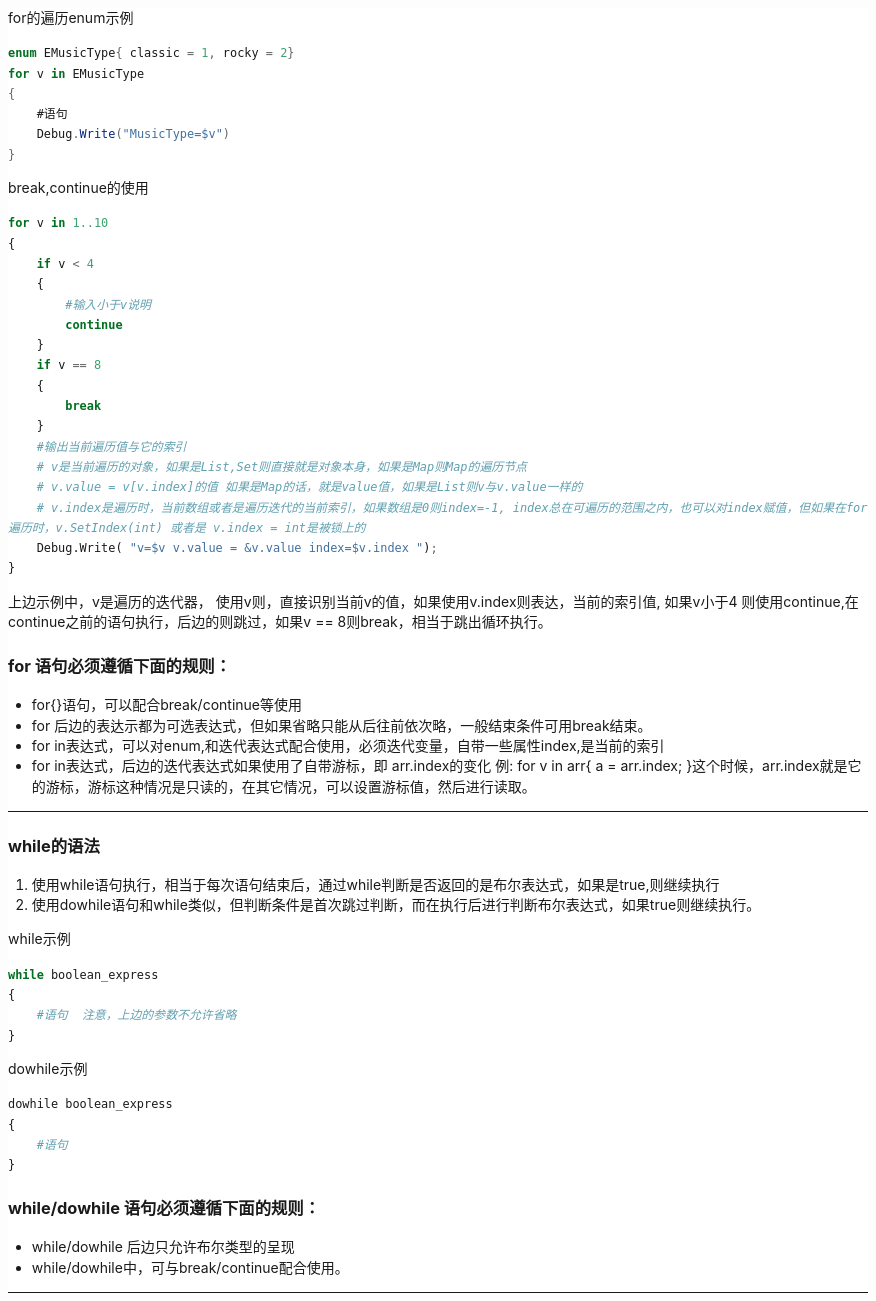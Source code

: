 for的遍历enum示例
```csharp
enum EMusicType{ classic = 1, rocky = 2}
for v in EMusicType
{
    #语句
    Debug.Write("MusicType=$v")
}
```

break,continue的使用
```python
for v in 1..10
{
    if v < 4
    {
        #输入小于v说明
        continue
    }
    if v == 8
    {
        break
    }
    #输出当前遍历值与它的索引
    # v是当前遍历的对象，如果是List,Set则直接就是对象本身，如果是Map则Map的遍历节点
    # v.value = v[v.index]的值 如果是Map的话，就是value值，如果是List则v与v.value一样的
    # v.index是遍历时，当前数组或者是遍历迭代的当前索引，如果数组是0则index=-1, index总在可遍历的范围之内，也可以对index赋值，但如果在for遍历时，v.SetIndex(int) 或者是 v.index = int是被锁上的
    Debug.Write( "v=$v v.value = &v.value index=$v.index ");
}
```
上边示例中，v是遍历的迭代器， 使用v则，直接识别当前v的值，如果使用v.index则表达，当前的索引值,
如果v小于4 则使用continue,在continue之前的语句执行，后边的则跳过，如果v == 8则break，相当于跳出循环执行。

### for 语句必须遵循下面的规则：
- for{}语句，可以配合break/continue等使用
- for 后边的表达示都为可选表达式，但如果省略只能从后往前依次略，一般结束条件可用break结束。
- for in表达式，可以对enum,和迭代表达式配合使用，必须迭代变量，自带一些属性index,是当前的索引
- for in表达式，后边的迭代表达式如果使用了自带游标，即 arr.index的变化 例: for v in arr{ a = arr.index; }这个时候，arr.index就是它的游标，游标这种情况是只读的，在其它情况，可以设置游标值，然后进行读取。
-------
### while的语法
1. 使用while语句执行，相当于每次语句结束后，通过while判断是否返回的是布尔表达式，如果是true,则继续执行
2. 使用dowhile语句和while类似，但判断条件是首次跳过判断，而在执行后进行判断布尔表达式，如果true则继续执行。

while示例
```python 
while boolean_express
{
    #语句  注意，上边的参数不允许省略
}
```
dowhile示例
```python
dowhile boolean_express
{
    #语句
}
```
### while/dowhile 语句必须遵循下面的规则：
- while/dowhile 后边只允许布尔类型的呈现
- while/dowhile中，可与break/continue配合使用。
------
